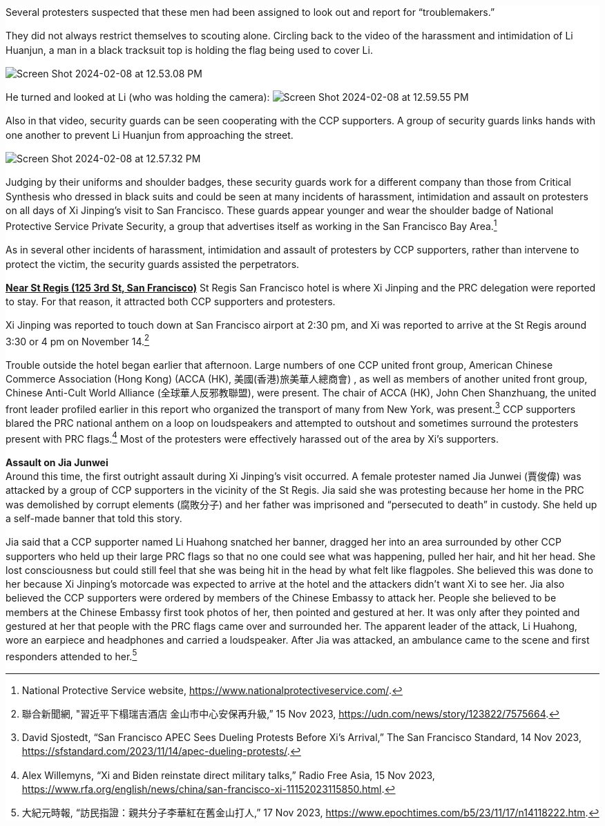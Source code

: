 Several protesters suspected that these men had been assigned to look out and report for “troublemakers.”

They did not always restrict themselves to scouting alone. Circling back to the video of the harassment and intimidation of Li Huanjun, a man in a black tracksuit top is holding the flag being used to cover Li.

<img  src="/images/Screen-Shot-2024-02-08-at-12.53.08-PM.png" alt="Screen Shot 2024-02-08 at 12.53.08 PM" class=" sm:w-full lg:w-1/2"/>

He turned and looked at Li (who was holding the camera):
<img  src="/images/Screen-Shot-2024-02-08-at-12.59.55-PM.png" alt="Screen Shot 2024-02-08 at 12.59.55 PM" class=" sm:w-full lg:w-1/2"/>

Also in that video, security guards can be seen cooperating with the CCP supporters. A group of security guards links hands with one another to prevent Li Huanjun from approaching the street. 

<img  src="/images/Screen-Shot-2024-02-08-at-12.57.32-PM.png" alt="Screen Shot 2024-02-08 at 12.57.32 PM" class=""/>

Judging by their uniforms and shoulder badges, these security guards work for a different company than those from Critical Synthesis who dressed in black suits and could be seen at many incidents of harassment, intimidation and assault on protesters on all days of Xi Jinping’s visit to San Francisco. These guards appear younger and wear the shoulder badge of National Protective Service Private Security, a group that advertises itself as working in the San Francisco Bay Area.[^88]

As in several other incidents of harassment, intimidation and assault of protesters by CCP supporters, rather than intervene to protect the victim, the security guards assisted the perpetrators.

<u>**Near St Regis (125 3rd St, San Francisco)**</u>
St Regis San Francisco hotel is where Xi Jinping and the PRC delegation were reported to stay. For that reason, it attracted both CCP supporters and protesters. 

Xi Jinping was reported to touch down at San Francisco airport at 2:30 pm, and Xi was reported to arrive at the St Regis around 3:30 or 4 pm on November 14.[^89]

Trouble outside the hotel began earlier that afternoon. Large numbers of one CCP united front group, American Chinese Commerce Association (Hong Kong) (ACCA (HK), 美國(香港)旅美華人總商會) , as well as members of another united front group, Chinese Anti-Cult World Alliance (全球華人反邪教聯盟), were present. The chair of ACCA (HK), John Chen Shanzhuang, the united front leader profiled earlier in this report who organized the transport of many from New York, was present.[^90] CCP supporters blared the PRC national anthem on a loop on loudspeakers and attempted to outshout and sometimes surround the protesters present with PRC flags.[^91] Most of the protesters were effectively harassed out of the area by Xi’s supporters.

**Assault on Jia Junwei**  
Around this time, the first outright assault during Xi Jinping’s visit occurred. A female protester named Jia Junwei (賈俊偉) was attacked by a group of CCP supporters in the vicinity of the St Regis. Jia said she was protesting because her home in the PRC was demolished by corrupt elements (腐敗分子) and her father was imprisoned and “persecuted to death” in custody. She held up a self-made banner that told this story.

Jia said that a CCP supporter named Li Huahong snatched her banner, dragged her into an area surrounded by other CCP supporters who held up their large PRC flags so that no one could see what was happening, pulled her hair, and hit her head. She lost consciousness but could still feel that she was being hit in the head by what felt like flagpoles. She believed this was done to her because Xi Jinping’s motorcade was expected to arrive at the hotel and the attackers didn’t want Xi to see her. Jia also believed the CCP supporters were ordered by members of the Chinese Embassy to attack her. People she believed to be members at the Chinese Embassy first took photos of her, then pointed and gestured at her. It was only after they pointed and gestured at her that people with the PRC flags came over and surrounded her. The apparent leader of the attack, Li Huahong, wore an earpiece and headphones and carried a loudspeaker. After Jia was attacked, an ambulance came to the scene and first responders attended to her.[^92]


[^63]: For scenes from the area near the airport earlier on the 14th, see the following video from 30” onward: 追新聞 The Chaser, “APEC峯會｜習近平專機抵三藩市 示威者租飛機展示「End CCP Free China Free HK Free Tibet Free Uighur」,” 14 Nov 23, https://youtu.be/zSUjIkJ_fiA?feature=shared.
[^64]: Interview with Topjor Tsultrim.
[^65]: Ibid.
[^66]: Chloe Shrager, “Bloody clashes erupt between pro-, anti-China demonstrators at APEC,” San Francisco Chronicle, 17 Nov 2023, https://www.sfchronicle.com/bayarea/article/fights-erupt-pro-china-anti-china-demonstrators-18497480.php.
[^67]: 世界電子報, “僑界赴金山挺習近平 組千人巴士團 保安荷槍實彈護航,” 15 Nov 2023, https://www.worldjournal.com/wj/story/121359/7575395.
[^68]: The security guards wore pins on their lapels with the name of their company, Critical Synthesis. One of the protesters was told by a security guard wearing that pin on his lapel that it was a private company hired for the event.
[^69]: See this video for a typical example of a CCP supporter declining to answer a reporter’s questions (30”), also for a scene of scuffles occurring due to incursions of CCP supporters into protesters’ area: 自由亚洲电台 post, 14 Nov 2023, https://x.com/RFA_Chinese/status/1724634964891976030?s=20.
[^70]: An exception is Zack Lee, a student at UC Davis, one of the few CCP supporters quoted in English-language mainstream media by name: Katherine Li, “S.F.’s APEC is causing a reckoning for AAPI communities,” San Francisco Chronicle, 16 Nov 2023, https://www.sfchronicle.com/bayarea/article/apec-aapi-protests-18491983.php.
[^71]: For Tursunay Ziyawudun’s story, see Noor Greene, “Concentration Camp Survivor Tursunay Ziyawudun on Her Imprisonment in Xinjiang,” Reason, Feb 2022, https://reason.com/2022/01/08/the-only-crime-of-most-of-us-was-that-we-were-uyghur-muslims/, and Xinjiang Victims Database, Entry 2322, https://shahit.biz/eng/2322/. 
[^72]: Besides Li Huanjun’s post, the harassment of her was also reported by VOA: 周星晨, “习近平访美期间众多抗议人士被围殴，人权组织推动国会举行听证,” 22 Nov 2023, https://www.voachinese.com/a/congress-urged-to-probe-attacks-on-chinese-dissidents-in-xi-jinping-protest-20231121/7364581.html?utm_source=twitter&utm_medium=social&utm_campaign=dlvr.it.
[^73]: 李焕君2021转世3号 (@Goodday79333767), 14 Nov 2023, https://x.com/Goodday79333767/status/1724612135723106556.
[^74]: 自由亚洲电台, “李焕君母亲欲赴美照顾女儿 在北京机场被阻, 8 Apr 2016, https://www.rfa.org/mandarin/yataibaodao/renquanfazhi/ql1-04082016100901.html.
[^75]: Goh Fung, Qiao Long, “Activists Plan Protests Ahead of Chinese President's Mar-a-Lago Summit With Trump,” Radio Free Asia, 3 April 2017, https://www.rfa.org/english/news/china/activists-04032017125832.html.
[^76]: 李焕君 post, 14 Nov 2023, https://x.com/Goodday79333767/status/1724612135723106556?s=20
[^77]: 侨网, “广西侨界国庆观礼代表感言:祖国强大华侨自豪骄傲,” 8 Oct 2019, https://www.chinaqw.com/hqhr/2019/10-08/233339.shtml and 搜狐, “美籍华人陈隆魁捐建的“隆魁楼”交付使用,” 31 May 2023, https://www.sohu.com/a/680758834_120998630.
[^78]: 华联社(华人联合通讯社), “第十一次全国归侨侨眷代表大会圆满落幕 南加州华人代表备受鼓舞,” 5 Sep 2023, https://huarenone.com/2023/09/05/%E7%AC%AC%E5%8D%81%E4%B8%80%E6%AC%A1%E5%85%A8%E5%9B%BD%E5%BD%92%E4%BE%A8%E4%BE%A8%E7%9C%B7%E4%BB%A3%E8%A1%A8%E5%A4%A7%E4%BC%9A%E5%9C%86%E6%BB%A1%E8%90%BD%E5%B9%95-%E5%8D%97%E5%8A%A0%E5%B7%9E%E5%8D%8E/ Additional information on Chen Longkui: In October 2019, he was present in Tiananmen Square to attend the military parade to mark the 70th anniversary of the founding of the PRC. A profile of Chen based on information provided by the Guilin UFWD states that as president of the Guilin Federation of Overseas Chinese Enterprises, “He is committed to the cause of the peaceful reunification of the motherland and has a firm stand. He spares no effort to oppose and resist acts of splitting the motherland and actively safeguards the reunification of the motherland.” See侨网, “广西侨界国庆观礼代表感言:祖国强大华侨自豪骄傲,” 8 Oct 2019, https://www.chinaqw.com/hqhr/2019/10-08/233339.shtml.
[^80]: 波特蘭新聞, “俄勒岡州國慶籌委會執行主席靖東升主持本次活動,” https://portlandchinesetimes.com/en/%E4%BF%84%E5%8B%92%E5%B2%A1%E5%B7%9E%E5%9C%8B%E6%85%B6%E7%B1%8C%E5%A7%94%E6%9C%83%E5%9F%B7%E8%A1%8C%E4%B8%BB%E5%B8%AD%E9%9D%96%E6%9D%B1%E5%8D%87%E4%B8%BB%E6%8C%81%E6%9C%AC%E6%AC%A1%E6%B4%BB%E5%8B%95-2/.
[^81]: Alliance for China’s Peaceful Reunification, USA, “俄勒冈州统促会接待中国统促会代表团,” 8 Nov 2019, https://acprusa.com/news/11032019CA.html.
[^82]: 波特蘭新聞, "俄勒岡州僑界隆重舉行欢迎宴會 中國駐舊金山總領事張建敏出席並作致辭,”
[^83]:  马永田 post, 10 Dec 2023, https://x.com/mayongtian/status/1733862846272839898?s=20.
[^84]:  Eliot Kleinberg, “Details of 6 Chinese protesters charged during President Xi visit,” The Palm Beach Post, 15 Apr 2017, https://www.palmbeachpost.com/story/news/politics/2017/04/15/exclusive-details-6-chinese-protesters/6961953007/. For specific information about Ma Yongtian blocking Xi Jinping’s motorcade, see Daphne Duret, “Chinese protester tells tale behind desperate act near Trump summit,” The Palm Beach Post, 20 June 2017, https://www.palmbeachpost.com/story/news/politics/2017/06/20/video-chinese-protester-tells-tale/7362869007/.
[^85]: See below for information about Yu Yingqiang. The other man, the “man in a white jacket,” appeared at a Chingming event in Salem, Oregon, less than an hour from Portland, on April 1, 2023: Les Zaitz, “Salem pauses to honor Chinese ancestors during Qingming ceremony,” Salem Reporter, 3 Apr 2023, https://www.salemreporter.com/2023/04/03/salem-pauses-to-honor-chinese-ancestors-during-qingming-ceremony/. His name is Rong Junwu. He is affiliated with the Portland Suey Sing Chamber of Commerce & Industry, acting as its vice-president and consultant in 2022, president in 2023, and consultant in 2024. See Portland Suey Sing Chamber of Commerce & Industry list of ranking officers, http://www.sueysingportland.com/32887217292151737636.html and, for evidence of his role as president in 2023, see Malldone, “波特兰萃胜工商会举行春宴，旧金山总领馆领导出席！,” 14 Feb 2023, https://malldone.com/sueysingportland-2023-2-11/. Jing Dongsheng is also listed as chair of Porland Suey Sing Chamber of Commerce & Industry in 2024.
[^86]: New Tang Dynasty Television, "中共雇人抗议蔡英文 被曝克扣佣金,” 7 Apr 2023, https://cn.ntdtv.com/b5/2023/04/06/a103684674.html; am730, “京嚴詞抗議 蔡英文洛杉磯見美眾院議長,” 6 Apr 2023, https://www.am730.com.hk/%E4%B8%AD%E5%9C%8B/%E5%8C%97%E4%BA%AC%E5%9A%B4%E8%A9%9E%E6%8A%97%E8%AD%B0-%E8%94%A1%E8%8B%B1%E6%96%87%E6%B4%9B%E6%9D%89%E7%A3%AF%E8%A6%8B%E7%BE%8E%E7%9C%BE%E9%99%A2%E8%AD%B0%E9%95%B7/370153; Newsweek, “China Offers Protesters $400 EAch to Disrupt McCarthy-Tsai Meet—Report,” 5 Apr 2023, https://www.newsweek.com/taiwan-tsai-ing-wen-kevin-mccarthy-california-china-protest-1792615; New Tang Dynasty Television, “蔡英文加州会麦卡锡 传中共加价400美金雇人搅局,” 4 Apr 2023, https://www.ntdtv.com/gb/2023/04/05/a103683836.html.
[^87]: 世界日報, “賴清德過境金山 中國百位僑民抗議：賴破壞兩岸關係,” 16 Aug 2023, https://www.worldjournal.com/wj/story/121472/7375409.
[^88]: National Protective Service website, https://www.nationalprotectiveservice.com/.
[^89]: 聯合新聞網, "習近平下榻瑞吉酒店 金山市中心安保再升級,” 15 Nov 2023, https://udn.com/news/story/123822/7575664.
[^90]: David Sjostedt, “San Francisco APEC Sees Dueling Protests Before Xi’s Arrival,” The San Francisco Standard, 14 Nov 2023, https://sfstandard.com/2023/11/14/apec-dueling-protests/.
[^91]: Alex Willemyns, “Xi and Biden reinstate direct military talks,” Radio Free Asia, 15 Nov 2023, https://www.rfa.org/english/news/china/san-francisco-xi-11152023115850.html.
[^92]: 大紀元時報, “訪民指證：親共分子李華紅在舊金山打人,” 17 Nov 2023, https://www.epochtimes.com/b5/23/11/17/n14118222.htm.
[^93]: Ibid. Detailed accounts of the assault on Jia Junwei can be found in these two articles: 大紀元時報, “訪民指證：親共分子李華紅在舊金山打人,” 17 Nov 2023, https://www.epochtimes.com/b5/23/11/17/n14118222.htm; 大紀元時報, “親共分子李華紅滿口髒話 在APEC毆打中國訪民,” 25 Nov 2023, https://www.epochtimes.com/b5/23/11/25/n14123796.htm. See also the following video interview with Jia: 自由亚洲电台, “【黑龙江访民受迫害】【举横幅表达诉求遭袭击】,” 15 Nov 2023, https://www.youtube.com/watch?v=He8QFPzVR4k. 
[^94]: Ibid
[^95]: 大紀元時報, “訪民指證：親共分子李華紅在舊金山打人,” 17 Nov 2023, https://www.epochtimes.com/b5/23/11/17/n14118222.htm.
[^96]: Interview with Chen Chuangchuang.
[^97]: HRLF Staff, “Overseas Influence Operations of the Chinese Communist Party:
[^98]: Bitter Winter, “China Anti-xie jiao Association,” https://bitterwinter.org/Vocabulary/china-anti-xie-jiao-association/.
[^99]: HRLF Staff, “Overseas Influence Operations of the Chinese Communist Party:
[^100]: Corey Kilgannon, “A Battle for Chinese Hearts and Minds in Flushing,” New York Times, 7 Mar 2011, https://archive.nytimes.com/cityroom.blogs.nytimes.com/2011/03/07/a-battle-for-chinese-hearts-and-minds-in-flushing/. See also 大紀元時報, “周永康嫡系特工李華紅打人案 紐約法院定罪,” 12 Jan 2013, https://www.epochtimes.com/b5/13/1/11/n3773946.htm.